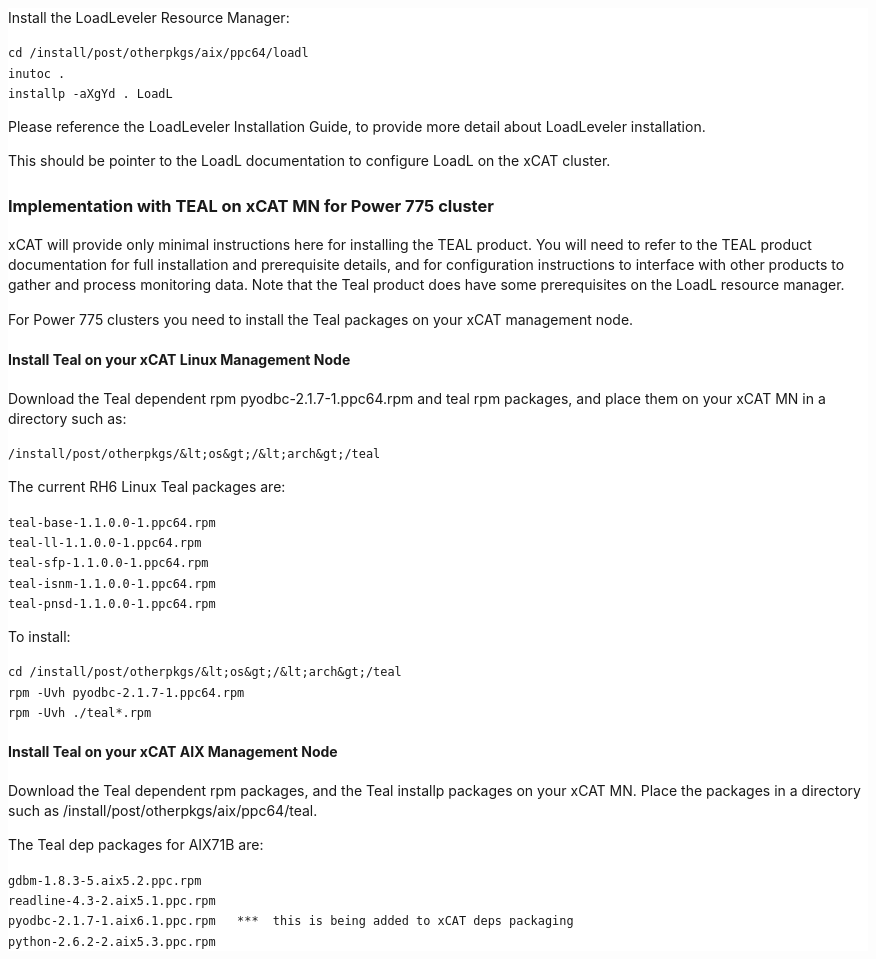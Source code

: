 
Install the LoadLeveler Resource Manager: 
    
    cd /install/post/otherpkgs/aix/ppc64/loadl
    inutoc .
    installp -aXgYd . LoadL
      
    

  
Please reference the LoadLeveler Installation Guide, to provide more detail about LoadLeveler installation. 

This should be pointer to the LoadL documentation to configure LoadL on the xCAT cluster. 

### Implementation with TEAL on xCAT MN for Power 775 cluster

xCAT will provide only minimal instructions here for installing the TEAL product. You will need to refer to the TEAL product documentation for full installation and prerequisite details, and for configuration instructions to interface with other products to gather and process monitoring data. Note that the Teal product does have some prerequisites on the LoadL resource manager. 

For Power 775 clusters you need to install the Teal packages on your xCAT management node. 

#### **Install Teal on your xCAT Linux Management Node**

Download the Teal dependent rpm pyodbc-2.1.7-1.ppc64.rpm and teal rpm packages, and place them on your xCAT MN in a directory such as: 
    
    /install/post/otherpkgs/&lt;os&gt;/&lt;arch&gt;/teal
    

The current RH6 Linux Teal packages are: 
    
    teal-base-1.1.0.0-1.ppc64.rpm 
    teal-ll-1.1.0.0-1.ppc64.rpm    
    teal-sfp-1.1.0.0-1.ppc64.rpm
    teal-isnm-1.1.0.0-1.ppc64.rpm 
    teal-pnsd-1.1.0.0-1.ppc64.rpm  
    
    

To install: 
    
    cd /install/post/otherpkgs/&lt;os&gt;/&lt;arch&gt;/teal
    rpm -Uvh pyodbc-2.1.7-1.ppc64.rpm
    rpm -Uvh ./teal*.rpm
    

#### **Install Teal on your xCAT AIX Management Node**

Download the Teal dependent rpm packages, and the Teal installp packages on your xCAT MN. Place the packages in a directory such as /install/post/otherpkgs/aix/ppc64/teal. 

  
The Teal dep packages for AIX71B are: 
    
    gdbm-1.8.3-5.aix5.2.ppc.rpm   
    readline-4.3-2.aix5.1.ppc.rpm
    pyodbc-2.1.7-1.aix6.1.ppc.rpm   ***  this is being added to xCAT deps packaging
    python-2.6.2-2.aix5.3.ppc.rpm
    